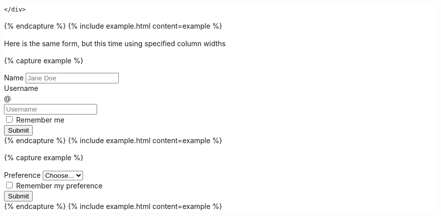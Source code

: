     </div>
  </div>
</form>
{% endcapture %}
{% include example.html content=example %}

Here is the same form, but this time using specified column widths

{% capture example %}
<form>
  <div class="form-row flex-items-center">
    <div class="col-sm-3 mb-0_5">
      <label class="sr-only" for="specsize-name">Name</label>
      <input type="text" class="form-control" id="specsize-name" placeholder="Jane Doe">
    </div>
    <div class="col-sm-3 mb-0_5">
      <label class="sr-only" for="specsize-user">Username</label>
      <div class="input-group">
        <div class="input-group-addon">
          <div class="input-group-text">@</div>
        </div>
        <input type="text" class="form-control" id="specsize-user" placeholder="Username">
      </div>
    </div>
    <div class="col-auto mb-0_25">
      <div class="form-check">
        <input class="form-check-input" type="checkbox" id="specsize-check">
        <label class="form-check-label" for="specsize-check">Remember me</label>
      </div>
    </div>
    <div class="col-auto mb-0_5">
      <button type="submit" class="btn btn-primary">Submit</button>
    </div>
  </div>
</form>
{% endcapture %}
{% include example.html content=example %}

{% capture example %}
<form>
  <div class="form-row flex-items-center">
    <div class="col mb-0_5">
      <label class="sr-only" for="form-select">Preference</label>
      <select class="form-control" id="form-select">
        <option selected>Choose...</option>
        <option value="1">One</option>
        <option value="2">Two</option>
        <option value="3">Three</option>
      </select>
    </div>
    <div class="col-auto mb-0_25">
      <div class="form-check form-checkradio">
        <input type="checkbox" class="form-check-input" id="customize-check">
        <label class="form-check-label" for="customize-check">Remember my preference</label>
      </div>
    </div>
    <div class="col-auto mb-0_5">
      <button type="submit" class="btn btn-primary">Submit</button>
    </div>
  </div>
</form>
{% endcapture %}
{% include example.html content=example %}
